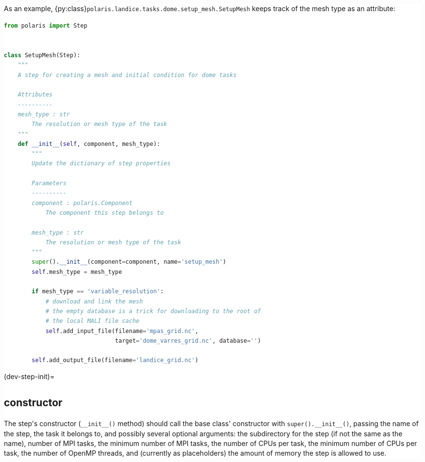 As an example,
{py:class}`polaris.landice.tasks.dome.setup_mesh.SetupMesh` keeps track of the
mesh type as an attribute:

```python
from polaris import Step


class SetupMesh(Step):
    """
    A step for creating a mesh and initial condition for dome tasks

    Attributes
    ----------
    mesh_type : str
        The resolution or mesh type of the task
    """
    def __init__(self, component, mesh_type):
        """
        Update the dictionary of step properties

        Parameters
        ----------
        component : polaris.Component
            The component this step belongs to

        mesh_type : str
            The resolution or mesh type of the task
        """
        super().__init__(component=component, name='setup_mesh')
        self.mesh_type = mesh_type

        if mesh_type == 'variable_resolution':
            # download and link the mesh
            # the empty database is a trick for downloading to the root of
            # the local MALI file cache
            self.add_input_file(filename='mpas_grid.nc',
                                target='dome_varres_grid.nc', database='')

        self.add_output_file(filename='landice_grid.nc')
```

(dev-step-init)=

## constructor

The step's constructor (`__init__()` method) should call the base class'
constructor with `super().__init__()`, passing the name of the step, the
task it belongs to, and possibly several optional arguments: the
subdirectory for the step (if not the same as the name), number of MPI tasks,
the minimum number of MPI tasks, the number of CPUs per task, the minimum
number of CPUs per task, the number of OpenMP threads, and (currently as
placeholders) the amount of memory the step is allowed to use.

